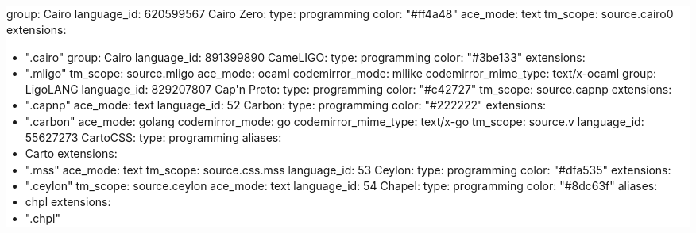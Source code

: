   group: Cairo
  language_id: 620599567
Cairo Zero:
  type: programming
  color: "#ff4a48"
  ace_mode: text
  tm_scope: source.cairo0
  extensions:
  - ".cairo"
  group: Cairo
  language_id: 891399890
CameLIGO:
  type: programming
  color: "#3be133"
  extensions:
  - ".mligo"
  tm_scope: source.mligo
  ace_mode: ocaml
  codemirror_mode: mllike
  codemirror_mime_type: text/x-ocaml
  group: LigoLANG
  language_id: 829207807
Cap'n Proto:
  type: programming
  color: "#c42727"
  tm_scope: source.capnp
  extensions:
  - ".capnp"
  ace_mode: text
  language_id: 52
Carbon:
  type: programming
  color: "#222222"
  extensions:
  - ".carbon"
  ace_mode: golang
  codemirror_mode: go
  codemirror_mime_type: text/x-go
  tm_scope: source.v
  language_id: 55627273
CartoCSS:
  type: programming
  aliases:
  - Carto
  extensions:
  - ".mss"
  ace_mode: text
  tm_scope: source.css.mss
  language_id: 53
Ceylon:
  type: programming
  color: "#dfa535"
  extensions:
  - ".ceylon"
  tm_scope: source.ceylon
  ace_mode: text
  language_id: 54
Chapel:
  type: programming
  color: "#8dc63f"
  aliases:
  - chpl
  extensions:
  - ".chpl"